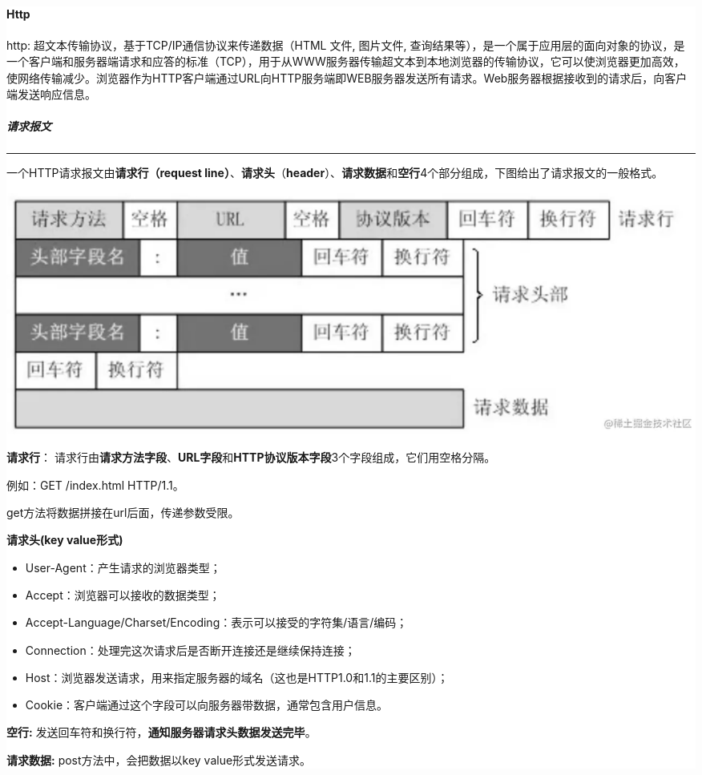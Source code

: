 

#### Http

http: 超文本传输协议，基于TCP/IP通信协议来传递数据（HTML 文件, 图片文件, 查询结果等），是一个属于应用层的面向对象的协议，是一个客户端和服务器端请求和应答的标准（TCP），用于从WWW服务器传输超文本到本地浏览器的传输协议，它可以使浏览器更加高效，使网络传输减少。浏览器作为HTTP客户端通过URL向HTTP服务端即WEB服务器发送所有请求。Web服务器根据接收到的请求后，向客户端发送响应信息。

##### 请求报文

------

一个HTTP请求报文由**请求行（request line）**、**请求头**（**header**）、**请求数据**和**空行**4个部分组成，下图给出了请求报文的一般格式。

![image-20220326215259187](前端图片/image-20220326215259187.png)

**请求行**：
请求行由**请求方法字段**、**URL字段**和**HTTP协议版本字段**3个字段组成，它们用空格分隔。

例如：GET /index.html HTTP/1.1。

get方法将数据拼接在url后面，传递参数受限。

**请求头(key value形式)**

- User-Agent：产生请求的浏览器类型；

- Accept：浏览器可以接收的数据类型；

- Accept-Language/Charset/Encoding：表示可以接受的字符集/语言/编码；

- Connection：处理完这次请求后是否断开连接还是继续保持连接； 

- Host：浏览器发送请求，用来指定服务器的域名（这也是HTTP1.0和1.1的主要区别）；

- Cookie：客户端通过这个字段可以向服务器带数据，通常包含用户信息。

**空行:**
    发送回车符和换行符，**通知服务器请求头数据发送完毕**。

**请求数据:**
    post方法中，会把数据以key value形式发送请求。
